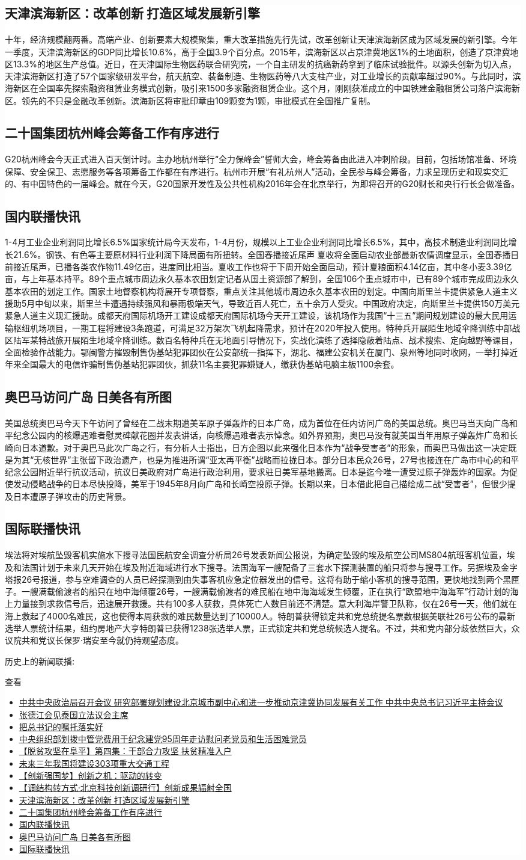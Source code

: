 
## 天津滨海新区：改革创新 打造区域发展新引擎


十年，经济规模翻两番。高端产业、创新要素大规模聚集，重大改革措施先行先试，改革创新让天津滨海新区成为区域发展的新引擎。今年一季度，天津滨海新区的GDP同比增长10.6%，高于全国3.9个百分点。2015年，滨海新区以占京津冀地区1%的土地面积，创造了京津冀地区13.3%的地区生产总值。近日，在天津国际生物医药联合研究院，一个自主研发的抗癌新药拿到了临床试验批件。以源头创新为切入点，天津滨海新区打造了57个国家级研发平台，航天航空、装备制造、生物医药等八大支柱产业，对工业增长的贡献率超过90%。与此同时，滨海新区在全国率先探索融资租赁业务模式创新，吸引来1500多家融资租赁企业。这个月，刚刚获准成立的中国铁建金融租赁公司落户滨海新区。领先的不只是金融改革创新。滨海新区将审批印章由109颗变为1颗，审批模式在全国推广复制。


## 二十国集团杭州峰会筹备工作有序进行


G20杭州峰会今天正式进入百天倒计时。主办地杭州举行“全力保峰会”誓师大会，峰会筹备由此进入冲刺阶段。目前，包括场馆准备、环境保障、安全保卫、志愿服务等各项筹备工作都在有序进行。杭州市开展“有礼杭州人”活动，全民参与峰会筹备，力求呈现历史和现实交汇的、有中国特色的一届峰会。就在今天，G20国家开发性及公共性机构2016年会在北京举行，为即将召开的G20财长和央行行长会做准备。


## 国内联播快讯


1-4月工业企业利润同比增长6.5%国家统计局今天发布，1-4月份，规模以上工业企业利润同比增长6.5%，其中，高技术制造业利润同比增长21.6%。钢铁、有色等主要原材料行业利润下降局面有所扭转。全国春播接近尾声 夏收将全面启动农业部最新农情调度显示，全国春播目前接近尾声，已播各类农作物11.49亿亩，进度同比相当。夏收工作也将于下周开始全面启动，预计夏粮面积4.14亿亩，其中冬小麦3.39亿亩，与上年基本持平。89个重点城市周边永久基本农田划定记者从国土资源部了解到，全国106个重点城市中，已有89个城市完成周边永久基本农田的划定工作。国家土地督察机构将展开专项督察，重点关注其他城市周边永久基本农田的划定。中国向斯里兰卡提供紧急人道主义援助5月中旬以来，斯里兰卡遭遇持续强风和暴雨极端天气，导致近百人死亡，五十余万人受灾。中国政府决定，向斯里兰卡提供150万美元紧急人道主义现汇援助。成都天府国际机场开工建设成都天府国际机场今天开工建设，该机场作为我国“十三五”期间规划建设的最大民用运输枢纽机场项目，一期工程将建设3条跑道，可满足32万架次飞机起降需求，预计在2020年投入使用。特种兵开展陌生地域伞降训练中部战区陆军某特战旅开展陌生地域伞降训练。数百名特种兵在无地面引导情况下，实战化演练了选择隐蔽着陆点、战术搜索、定向越野等课目，全面检验作战能力。鄂闽警方摧毁制售伪基站犯罪团伙在公安部统一指挥下，湖北、福建公安机关在厦门、泉州等地同时收网，一举打掉近年来全国最大的电信诈骗制售伪基站犯罪团伙，抓获11名主要犯罪嫌疑人，缴获伪基站电脑主板1100余套。


## 奥巴马访问广岛 日美各有所图


美国总统奥巴马今天下午访问了曾经在二战末期遭美军原子弹轰炸的日本广岛，成为首位在任内访问广岛的美国总统。奥巴马当天向广岛和平纪念公园内的核爆遇难者慰灵碑献花圈并发表讲话，向核爆遇难者表示悼念。如外界预期，奥巴马没有就美国当年用原子弹轰炸广岛和长崎向日本道歉。对于奥巴马此次广岛之行，有分析人士指出，日方企图以此来强化日本作为“战争受害者”的形象，而奥巴马做出这一决定既是为其“无核世界”主张留下政治遗产，也是为推进所谓“亚太再平衡”战略而拉拢日本。部分日本民众26号，27号也接连在广岛市中心的和平纪念公园附近举行抗议活动，抗议日美政府对广岛进行政治利用，要求驻日美军基地搬离。日本是迄今唯一遭受过原子弹轰炸的国家。为促使发动侵略战争的日本尽快投降，美军于1945年8月向广岛和长崎空投原子弹。长期以来，日本借此把自己描绘成二战“受害者”，但很少提及日本遭原子弹攻击的历史背景。


## 国际联播快讯


埃法将对埃航坠毁客机实施水下搜寻法国民航安全调查分析局26号发表新闻公报说，为确定坠毁的埃及航空公司MS804航班客机位置，埃及和法国计划于未来几天开始在埃及附近海域进行水下搜寻。法国海军一艘配备了三套水下探测装置的船只将参与搜寻工作。另据埃及金字塔报26号报道，参与空难调查的人员已经探测到由失事客机应急定位器发出的信号。这将有助于缩小客机的搜寻范围，更快地找到两个黑匣子。一艘满载偷渡者的船只在地中海倾覆26号，一艘满载偷渡者的难民船在地中海海域发生倾覆，正在执行“欧盟地中海海军”行动计划的海上力量接到求救信号后，迅速展开救援。共有100多人获救，具体死亡人数目前还不清楚。意大利海岸警卫队称，仅在26号一天，他们就在海上救起了4000名难民，这也使得本周获救的难民数量达到了10000人。特朗普获得锁定共和党总统提名票数根据美联社26号公布的最新选举人票统计结果，纽约房地产大亨特朗普已获得1238张选举人票，正式锁定共和党总统候选人提名。不过，共和党内部分歧依然巨大，众议院共和党议长保罗·瑞安至今就仍持观望态度。






历史上的新闻联播:

 查看
 

* [中共中央政治局召开会议 研究部署规划建设北京城市副中心和进一步推动京津冀协同发展有关工作 中共中央总书记习近平主持会议](#中共中央政治局召开会议-研究部署规划建设北京城市副中心和进一步推动京津冀协同发展有关工作-中共中央总书记习近平主持会议)
* [张德江会见泰国立法议会主席](#张德江会见泰国立法议会主席)
* [把总书记的嘱托落实好](#把总书记的嘱托落实好)
* [中央组织部划拨中管党费用于纪念建党95周年走访慰问老党员和生活困难党员](#中央组织部划拨中管党费用于纪念建党95周年走访慰问老党员和生活困难党员)
* [【脱贫攻坚在阜平】第四集：干部合力攻坚 扶贫精准入户](#【脱贫攻坚在阜平】第四集：干部合力攻坚-扶贫精准入户)
* [未来三年我国将建设303项重大交通工程](#未来三年我国将建设303项重大交通工程)
* [【创新强国梦】创新之机：驱动的转变](#【创新强国梦】创新之机：驱动的转变)
* [【调结构转方式·北京科技创新调研行】创新成果辐射全国](#【调结构转方式·北京科技创新调研行】创新成果辐射全国)
* [天津滨海新区：改革创新 打造区域发展新引擎](#天津滨海新区：改革创新-打造区域发展新引擎)
* [二十国集团杭州峰会筹备工作有序进行](#二十国集团杭州峰会筹备工作有序进行)
* [国内联播快讯](#国内联播快讯)
* [奥巴马访问广岛 日美各有所图](#奥巴马访问广岛-日美各有所图)
* [国际联播快讯](#国际联播快讯)